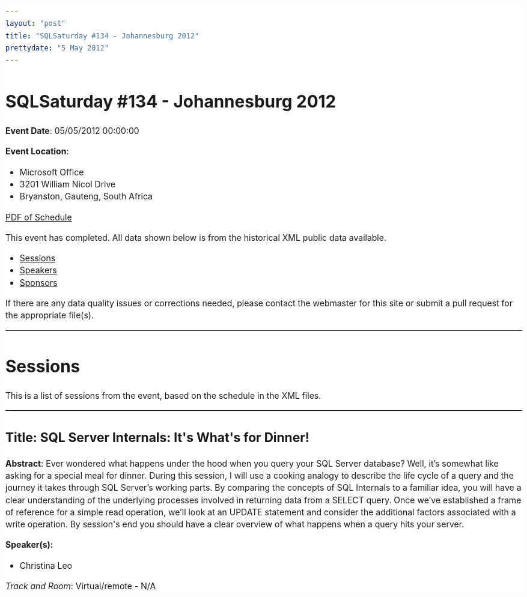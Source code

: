 ```yaml
---
layout: "post" 
title: "SQLSaturday #134 - Johannesburg 2012" 
prettydate: "5 May 2012" 
---
```

# SQLSaturday #134 - Johannesburg 2012
 
**Event Date**: 05/05/2012 00:00:00
 
**Event Location**:
- Microsoft Office
- 3201 William Nicol Drive
- Bryanston, Gauteng, South Africa
 
<a href="/assets/pdf/0134.pdf">PDF of Schedule</a>
 
This event has completed. All data shown below is from the historical XML public data available.
<ul>
   <li><a href="#sessions">Sessions</a></li>
   <li><a href="#speakers">Speakers</a></li>
   <li><a href="#sponsors">Sponsors</a></li>
</ul>
 
 
If there are any data quality issues or corrections needed, please contact the webmaster for this site or submit a pull request for the appropriate file(s). 
 
----------------------------------------------------------------------------------- 
 
# <a name="sessions"></a>Sessions
This is a list of sessions from the event, based on the schedule in the XML files.
 
----------------------------------------------------------------------------------- 
 
## Title: SQL Server Internals:  It's What's for Dinner!
 
**Abstract**:
Ever wondered what happens under the hood when you query your SQL Server database? Well, it’s somewhat like asking for a special meal for dinner. During this session, I will use a cooking analogy to describe the life cycle of a query and the journey it takes through SQL Server’s working parts. By comparing the concepts of SQL Internals to a familiar idea, you will have a clear understanding of the underlying processes involved in returning data from a SELECT query. Once we’ve established a frame of reference for a simple read operation, we’ll look at an UPDATE statement and consider the additional factors associated with a write operation.  By session's end you should have a clear overview of what happens when a query hits your server.
 
**Speaker(s):**
- Christina Leo
 
*Track and Room*: Virtual/remote - N/A
 